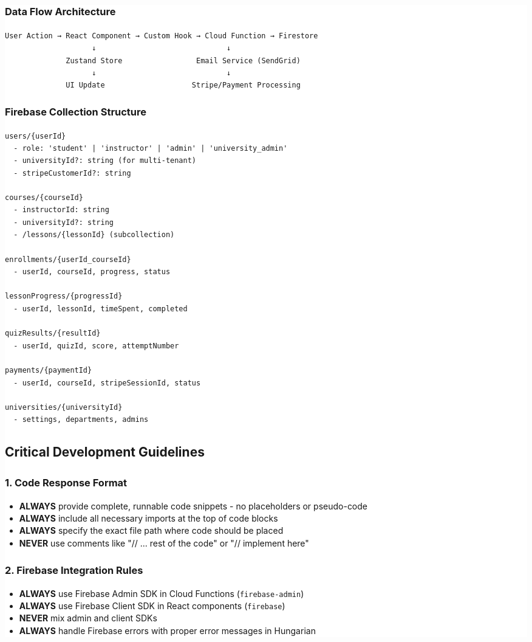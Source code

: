 ### Data Flow Architecture
```
User Action → React Component → Custom Hook → Cloud Function → Firestore
                    ↓                              ↓
              Zustand Store                 Email Service (SendGrid)
                    ↓                              ↓
              UI Update                    Stripe/Payment Processing
```

### Firebase Collection Structure
```
users/{userId}
  - role: 'student' | 'instructor' | 'admin' | 'university_admin'
  - universityId?: string (for multi-tenant)
  - stripeCustomerId?: string

courses/{courseId}
  - instructorId: string
  - universityId?: string
  - /lessons/{lessonId} (subcollection)

enrollments/{userId_courseId}
  - userId, courseId, progress, status

lessonProgress/{progressId}
  - userId, lessonId, timeSpent, completed

quizResults/{resultId}
  - userId, quizId, score, attemptNumber

payments/{paymentId}
  - userId, courseId, stripeSessionId, status

universities/{universityId}
  - settings, departments, admins
```

## Critical Development Guidelines

### 1. Code Response Format
- **ALWAYS** provide complete, runnable code snippets - no placeholders or pseudo-code
- **ALWAYS** include all necessary imports at the top of code blocks
- **ALWAYS** specify the exact file path where code should be placed
- **NEVER** use comments like "// ... rest of the code" or "// implement here"

### 2. Firebase Integration Rules
- **ALWAYS** use Firebase Admin SDK in Cloud Functions (`firebase-admin`)
- **ALWAYS** use Firebase Client SDK in React components (`firebase`)
- **NEVER** mix admin and client SDKs
- **ALWAYS** handle Firebase errors with proper error messages in Hungarian
